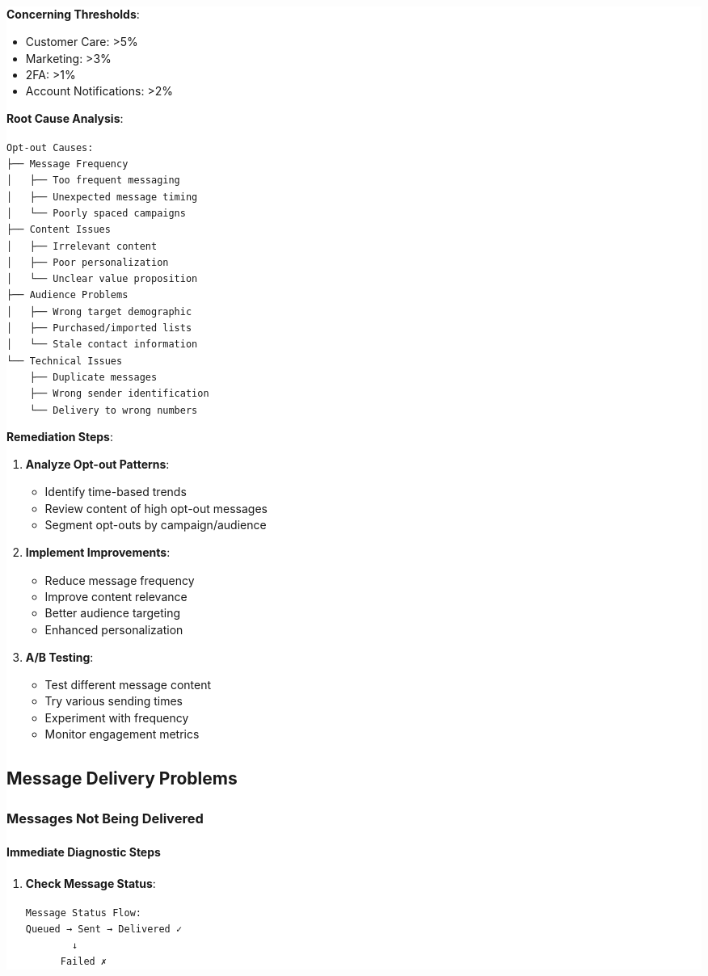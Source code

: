 **Concerning Thresholds**:
- Customer Care: >5%
- Marketing: >3%
- 2FA: >1%
- Account Notifications: >2%

**Root Cause Analysis**:
```
Opt-out Causes:
├── Message Frequency
│   ├── Too frequent messaging
│   ├── Unexpected message timing
│   └── Poorly spaced campaigns
├── Content Issues
│   ├── Irrelevant content
│   ├── Poor personalization
│   └── Unclear value proposition
├── Audience Problems
│   ├── Wrong target demographic
│   ├── Purchased/imported lists
│   └── Stale contact information
└── Technical Issues
    ├── Duplicate messages
    ├── Wrong sender identification
    └── Delivery to wrong numbers
```

**Remediation Steps**:
1. **Analyze Opt-out Patterns**:
   - Identify time-based trends
   - Review content of high opt-out messages
   - Segment opt-outs by campaign/audience

2. **Implement Improvements**:
   - Reduce message frequency
   - Improve content relevance
   - Better audience targeting
   - Enhanced personalization

3. **A/B Testing**:
   - Test different message content
   - Try various sending times
   - Experiment with frequency
   - Monitor engagement metrics

## Message Delivery Problems

### Messages Not Being Delivered

#### Immediate Diagnostic Steps
1. **Check Message Status**:
   ```
   Message Status Flow:
   Queued → Sent → Delivered ✓
           ↓
         Failed ✗
   ```
